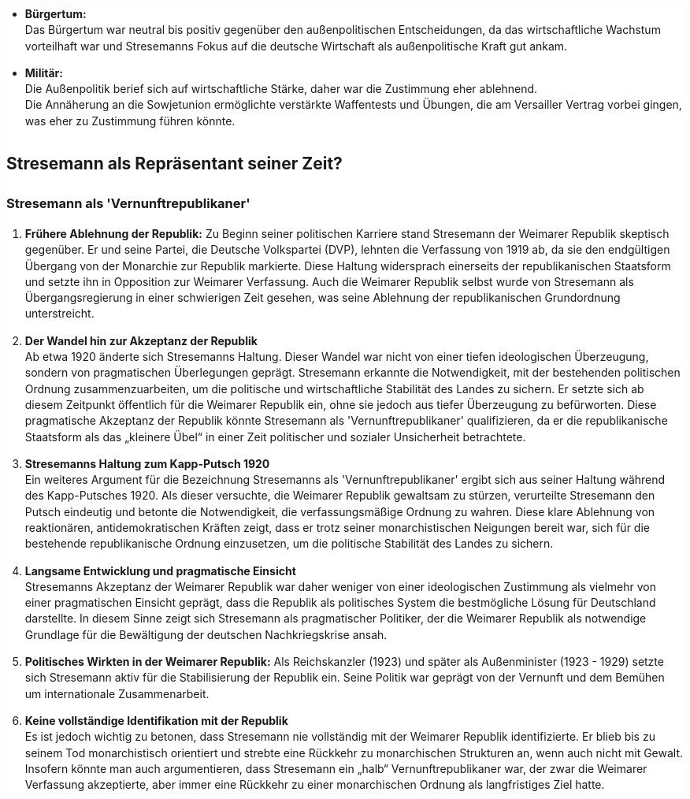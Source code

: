 - **Bürgertum:**  
  Das Bürgertum war neutral bis positiv gegenüber den außenpolitischen Entscheidungen, da das wirtschaftliche Wachstum vorteilhaft war und Stresemanns Fokus auf die deutsche Wirtschaft als außenpolitische Kraft gut ankam.

- **Militär:**  
  Die Außenpolitik berief sich auf wirtschaftliche Stärke, daher war die Zustimmung eher ablehnend.  
  Die Annäherung an die Sowjetunion ermöglichte verstärkte Waffentests und Übungen, die am Versailler Vertrag vorbei gingen, was eher zu Zustimmung führen könnte.

## Stresemann als Repräsentant seiner Zeit?

### Stresemann als 'Vernunftrepublikaner'

1. **Frühere Ablehnung der Republik:**
   Zu Beginn seiner politischen Karriere stand Stresemann der Weimarer Republik skeptisch gegenüber. Er und seine Partei, die Deutsche Volkspartei (DVP), lehnten die Verfassung von 1919 ab, da sie den endgültigen Übergang von der Monarchie zur Republik markierte. Diese Haltung widersprach einerseits der republikanischen Staatsform und setzte ihn in Opposition zur Weimarer Verfassung. Auch die Weimarer Republik selbst wurde von Stresemann als Übergangsregierung in einer schwierigen Zeit gesehen, was seine Ablehnung der republikanischen Grundordnung unterstreicht.

2. **Der Wandel hin zur Akzeptanz der Republik**  
   Ab etwa 1920 änderte sich Stresemanns Haltung. Dieser Wandel war nicht von einer tiefen ideologischen Überzeugung, sondern von pragmatischen Überlegungen geprägt. Stresemann erkannte die Notwendigkeit, mit der bestehenden politischen Ordnung zusammenzuarbeiten, um die politische und wirtschaftliche Stabilität des Landes zu sichern. Er setzte sich ab diesem Zeitpunkt öffentlich für die Weimarer Republik ein, ohne sie jedoch aus tiefer Überzeugung zu befürworten. Diese pragmatische Akzeptanz der Republik könnte Stresemann als 'Vernunftrepublikaner' qualifizieren, da er die republikanische Staatsform als das „kleinere Übel“ in einer Zeit politischer und sozialer Unsicherheit betrachtete.

3. **Stresemanns Haltung zum Kapp-Putsch 1920**  
   Ein weiteres Argument für die Bezeichnung Stresemanns als 'Vernunftrepublikaner' ergibt sich aus seiner Haltung während des Kapp-Putsches 1920. Als dieser versuchte, die Weimarer Republik gewaltsam zu stürzen, verurteilte Stresemann den Putsch eindeutig und betonte die Notwendigkeit, die verfassungsmäßige Ordnung zu wahren. Diese klare Ablehnung von reaktionären, antidemokratischen Kräften zeigt, dass er trotz seiner monarchistischen Neigungen bereit war, sich für die bestehende republikanische Ordnung einzusetzen, um die politische Stabilität des Landes zu sichern.

4. **Langsame Entwicklung und pragmatische Einsicht**  
   Stresemanns Akzeptanz der Weimarer Republik war daher weniger von einer ideologischen Zustimmung als vielmehr von einer pragmatischen Einsicht geprägt, dass die Republik als politisches System die bestmögliche Lösung für Deutschland darstellte. In diesem Sinne zeigt sich Stresemann als pragmatischer Politiker, der die Weimarer Republik als notwendige Grundlage für die Bewältigung der deutschen Nachkriegskrise ansah.

5. **Politisches Wirkten in der Weimarer Republik:**
   Als Reichskanzler (1923) und später als Außenminister (1923 - 1929) setzte sich Stresemann aktiv für die Stabilisierung der Republik ein. Seine Politik war geprägt von der Vernunft und dem Bemühen um internationale Zusammenarbeit.

6. **Keine vollständige Identifikation mit der Republik**  
   Es ist jedoch wichtig zu betonen, dass Stresemann nie vollständig mit der Weimarer Republik identifizierte. Er blieb bis zu seinem Tod monarchistisch orientiert und strebte eine Rückkehr zu monarchischen Strukturen an, wenn auch nicht mit Gewalt. Insofern könnte man auch argumentieren, dass Stresemann ein „halb“ Vernunftrepublikaner war, der zwar die Weimarer Verfassung akzeptierte, aber immer eine Rückkehr zu einer monarchischen Ordnung als langfristiges Ziel hatte.
